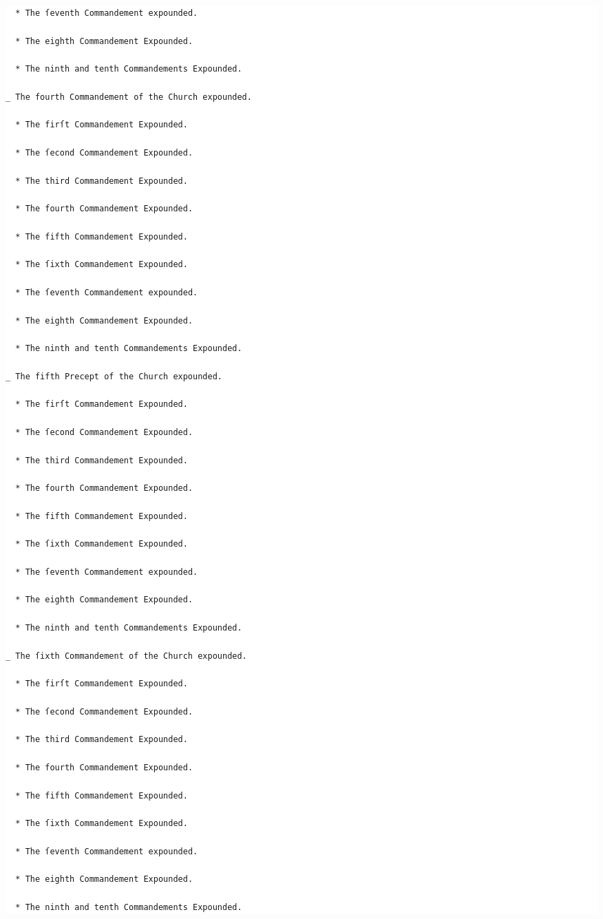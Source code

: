       * The ſeventh Commandement expounded.

      * The eighth Commandement Expounded.

      * The ninth and tenth Commandements Expounded.

    _ The fourth Commandement of the Church expounded.

      * The firſt Commandement Expounded.

      * The ſecond Commandement Expounded.

      * The third Commandement Expounded.

      * The fourth Commandement Expounded.

      * The fifth Commandement Expounded.

      * The ſixth Commandement Expounded.

      * The ſeventh Commandement expounded.

      * The eighth Commandement Expounded.

      * The ninth and tenth Commandements Expounded.

    _ The fifth Precept of the Church expounded.

      * The firſt Commandement Expounded.

      * The ſecond Commandement Expounded.

      * The third Commandement Expounded.

      * The fourth Commandement Expounded.

      * The fifth Commandement Expounded.

      * The ſixth Commandement Expounded.

      * The ſeventh Commandement expounded.

      * The eighth Commandement Expounded.

      * The ninth and tenth Commandements Expounded.

    _ The ſixth Commandement of the Church expounded.

      * The firſt Commandement Expounded.

      * The ſecond Commandement Expounded.

      * The third Commandement Expounded.

      * The fourth Commandement Expounded.

      * The fifth Commandement Expounded.

      * The ſixth Commandement Expounded.

      * The ſeventh Commandement expounded.

      * The eighth Commandement Expounded.

      * The ninth and tenth Commandements Expounded.
